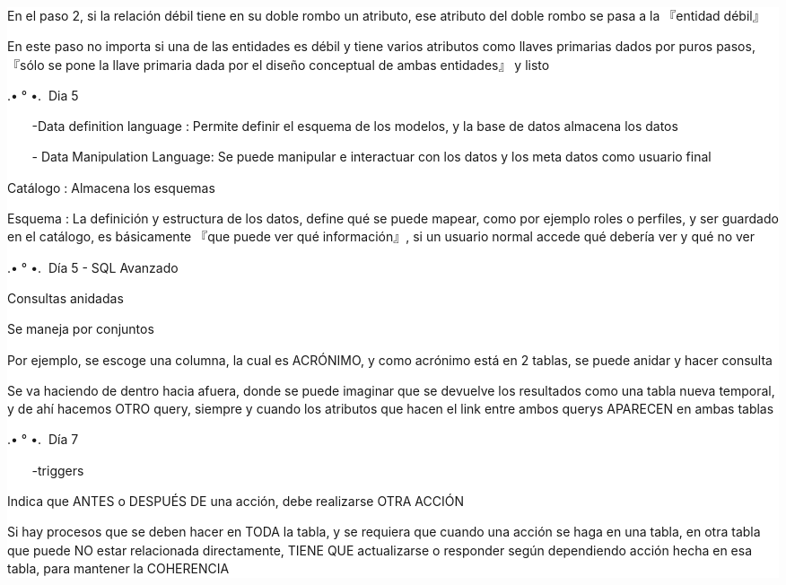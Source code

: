   

En el paso 2, si la relación débil tiene en su doble rombo un atributo, ese atributo del doble rombo se pasa a la 『entidad débil』

  

En este paso no importa si una de las entidades es débil y tiene varios atributos como llaves primarias dados por puros pasos, 『sólo se pone la llave primaria dada por el diseño conceptual de ambas entidades』 y listo

  
  

.• ° •.  Dia 5

  
  

       -Data definition language : Permite definir el esquema de los modelos, y la base de datos almacena los datos

  
  

       - Data Manipulation Language: Se puede manipular e interactuar con los datos y los meta datos como usuario final

Catálogo : Almacena los esquemas

  
  

Esquema : La definición y estructura de los datos, define qué se puede mapear, como por ejemplo roles o perfiles, y ser guardado en el catálogo, es básicamente 『que puede ver qué información』, si un usuario normal accede qué debería ver y qué no ver

  
  

.• ° •.  Día 5 - SQL Avanzado

  

Consultas anidadas

Se maneja por conjuntos

Por ejemplo, se escoge una columna, la cual es ACRÓNIMO, y como acrónimo está en 2 tablas, se puede anidar y hacer consulta

Se va haciendo de dentro hacia afuera, donde se puede imaginar que se devuelve los resultados como una tabla nueva temporal, y de ahí hacemos OTRO query, siempre y cuando los atributos que hacen el link entre ambos querys APARECEN en ambas tablas

  

.• ° •.  Día 7

  
  

       -triggers

Indica que ANTES o DESPUÉS DE una acción, debe realizarse OTRA ACCIÓN

Si hay procesos que se deben hacer en TODA la tabla, y se requiera que cuando una acción se haga en una tabla, en otra tabla que puede NO estar relacionada directamente, TIENE QUE actualizarse o responder según dependiendo acción hecha en esa tabla, para mantener la COHERENCIA
